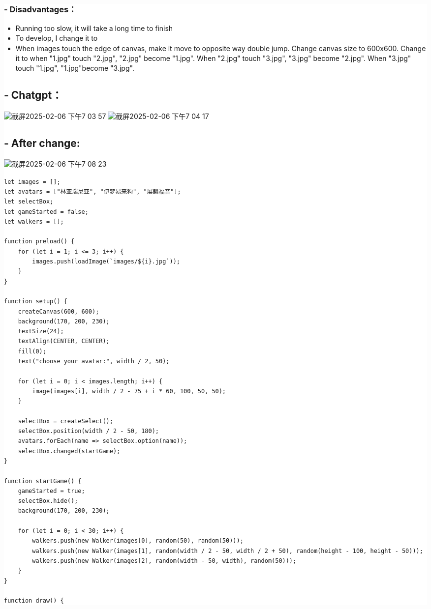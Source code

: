 ### - Disadvantages：
- Running too slow, it will take a long time to finish
- To develop, I change it to
- When images touch the edge of canvas, make it move to opposite way double jump. Change canvas size to 600x600. Change it to when "1.jpg" touch "2.jpg", "2.jpg" become "1.jpg". When "2.jpg" touch "3.jpg", "3.jpg" become "2.jpg". When "3.jpg" touch "1.jpg", "1.jpg"become "3.jpg". 

## - Chatgpt：
<img width="938" alt="截屏2025-02-06 下午7 03 57" src="https://github.com/user-attachments/assets/fe9a1b3d-dc73-4a24-935a-db36138784c0" />

<img width="954" alt="截屏2025-02-06 下午7 04 17" src="https://github.com/user-attachments/assets/1ddd0951-9c05-4d53-9ad2-b928f5000b29" />

## - After change:
<img width="764" alt="截屏2025-02-06 下午7 08 23" src="https://github.com/user-attachments/assets/d9b54454-7893-4366-8a54-e98c84a2fd12" />



```
let images = [];
let avatars = ["林亚瑞尼亚", "伊梦易来狗", "展麟福音"];
let selectBox;
let gameStarted = false;
let walkers = [];

function preload() {
    for (let i = 1; i <= 3; i++) {
        images.push(loadImage(`images/${i}.jpg`));
    }
}

function setup() {
    createCanvas(600, 600);
    background(170, 200, 230);
    textSize(24);
    textAlign(CENTER, CENTER);
    fill(0);
    text("choose your avatar:", width / 2, 50);

    for (let i = 0; i < images.length; i++) {
        image(images[i], width / 2 - 75 + i * 60, 100, 50, 50);
    }

    selectBox = createSelect();
    selectBox.position(width / 2 - 50, 180);
    avatars.forEach(name => selectBox.option(name));
    selectBox.changed(startGame);
}

function startGame() {
    gameStarted = true;
    selectBox.hide();
    background(170, 200, 230);

    for (let i = 0; i < 30; i++) {
        walkers.push(new Walker(images[0], random(50), random(50)));
        walkers.push(new Walker(images[1], random(width / 2 - 50, width / 2 + 50), random(height - 100, height - 50)));
        walkers.push(new Walker(images[2], random(width - 50, width), random(50)));
    }
}

function draw() {
```